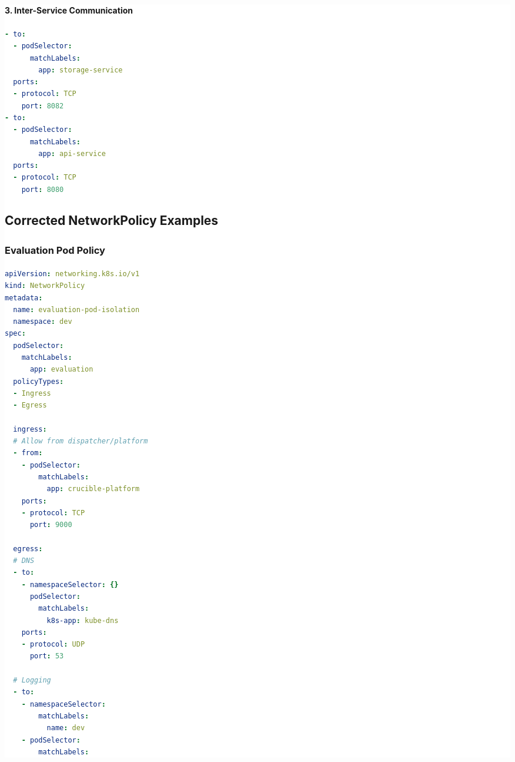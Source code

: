 #### 3. Inter-Service Communication
```yaml
- to:
  - podSelector:
      matchLabels:
        app: storage-service
  ports:
  - protocol: TCP
    port: 8082
- to:
  - podSelector:
      matchLabels:
        app: api-service
  ports:
  - protocol: TCP
    port: 8080
```

## Corrected NetworkPolicy Examples

### Evaluation Pod Policy
```yaml
apiVersion: networking.k8s.io/v1
kind: NetworkPolicy
metadata:
  name: evaluation-pod-isolation
  namespace: dev
spec:
  podSelector:
    matchLabels:
      app: evaluation
  policyTypes:
  - Ingress
  - Egress
  
  ingress:
  # Allow from dispatcher/platform
  - from:
    - podSelector:
        matchLabels:
          app: crucible-platform
    ports:
    - protocol: TCP
      port: 9000
  
  egress:
  # DNS
  - to:
    - namespaceSelector: {}
      podSelector:
        matchLabels:
          k8s-app: kube-dns
    ports:
    - protocol: UDP
      port: 53
  
  # Logging
  - to:
    - namespaceSelector:
        matchLabels:
          name: dev
    - podSelector:
        matchLabels:
```